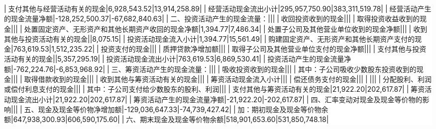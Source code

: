 | 支付其他与经营活动有关的现金|6,928,543.52|13,914,258.89|
| 经营活动现金流出小计|295,957,750.90|383,311,519.78|
| 经营活动产生的现金流量净额|-128,252,500.37|-67,682,840.63|
| 二、投资活动产生的现金流量：|||
| 收回投资收到的现金|||
| 取得投资收益收到的现金|||
| 处置固定资产、无形资产和其他长期资产收回的现金净额|1,394.77|7,486.34|
| 处置子公司及其他营业单位收到的现金净额|||
| 收到其他与投资活动有关的现金||8,075.15|
| 投资活动现金流入小计|1,394.77|15,561.49|
| 购建固定资产、无形资产和其他长期资产支付的现金|763,619.53|1,512,235.22|
| 投资支付的现金|||
| 质押贷款净增加额|||
| 取得子公司及其他营业单位支付的现金净额|||
| 支付其他与投资活动有关的现金||5,357,295.19|
| 投资活动现金流出小计|763,619.53|6,869,530.41|
| 投资活动产生的现金流量净额|-762,224.76|-6,853,968.92|
| 三、筹资活动产生的现金流量：|||
| 吸收投资收到的现金|||
| 其中：子公司吸收少数股东投资收到的现金|||
| 取得借款收到的现金|||
| 收到其他与筹资活动有关的现金|||
| 筹资活动现金流入小计|||
| 偿还债务支付的现金|||
| |||
| 分配股利、利润或偿付利息支付的现金|||
| 其中：子公司支付给少数股东的股利、利润|||
| 支付其他与筹资活动有关的现金|21,922.20|202,617.87|
| 筹资活动现金流出小计|21,922.20|202,617.87|
| 筹资活动产生的现金流量净额|-21,922.20|-202,617.87|
| 四、汇率变动对现金及现金等价物的影响|||
| 五、现金及现金等价物净增加额|-129,036,647.33|-74,739,427.42|
| 加：期初现金及现金等价物余额|647,938,300.93|606,590,175.60|
| 六、期末现金及现金等价物余额|518,901,653.60|531,850,748.18|  

